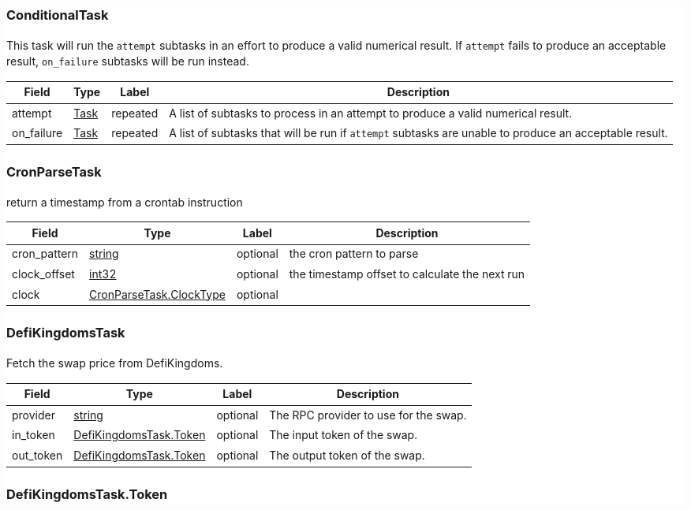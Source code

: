 




<a name="OracleJob-ConditionalTask"></a>

### ConditionalTask
This task will run the `attempt` subtasks in an effort to produce a valid numerical result. If
`attempt` fails to produce an acceptable result, `on_failure` subtasks will be run instead.


| Field | Type | Label | Description |
| ----- | ---- | ----- | ----------- |
| attempt | [Task](#OracleJob-Task) | repeated | A list of subtasks to process in an attempt to produce a valid numerical result. |
| on_failure | [Task](#OracleJob-Task) | repeated | A list of subtasks that will be run if `attempt` subtasks are unable to produce an acceptable result. |






<a name="OracleJob-CronParseTask"></a>

### CronParseTask
return a timestamp from a crontab instruction


| Field | Type | Label | Description |
| ----- | ---- | ----- | ----------- |
| cron_pattern | [string](#string) | optional | the cron pattern to parse |
| clock_offset | [int32](#int32) | optional | the timestamp offset to calculate the next run |
| clock | [CronParseTask.ClockType](#OracleJob-CronParseTask-ClockType) | optional |  |






<a name="OracleJob-DefiKingdomsTask"></a>

### DefiKingdomsTask
Fetch the swap price from DefiKingdoms.


| Field | Type | Label | Description |
| ----- | ---- | ----- | ----------- |
| provider | [string](#string) | optional | The RPC provider to use for the swap. |
| in_token | [DefiKingdomsTask.Token](#OracleJob-DefiKingdomsTask-Token) | optional | The input token of the swap. |
| out_token | [DefiKingdomsTask.Token](#OracleJob-DefiKingdomsTask-Token) | optional | The output token of the swap. |






<a name="OracleJob-DefiKingdomsTask-Token"></a>

### DefiKingdomsTask.Token
